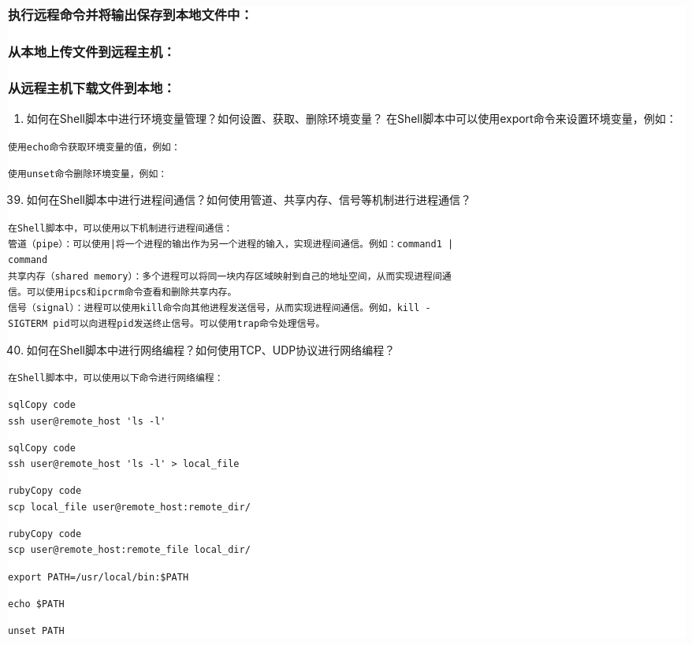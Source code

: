 ### 执行远程命令并将输出保存到本地文件中：

### 从本地上传文件到远程主机：

### 从远程主机下载文件到本地：

1. 如何在Shell脚本中进行环境变量管理？如何设置、获取、删除环境变量？
在Shell脚本中可以使用export命令来设置环境变量，例如：

```
使用echo命令获取环境变量的值，例如：
```
```
使用unset命令删除环境变量，例如：
```
39. 如何在Shell脚本中进行进程间通信？如何使用管道、共享内存、信号等机制进行进程通信？

```
在Shell脚本中，可以使用以下机制进行进程间通信：
管道（pipe）：可以使用|将一个进程的输出作为另一个进程的输入，实现进程间通信。例如：command1 |
command
共享内存（shared memory）：多个进程可以将同一块内存区域映射到自己的地址空间，从而实现进程间通
信。可以使用ipcs和ipcrm命令查看和删除共享内存。
信号（signal）：进程可以使用kill命令向其他进程发送信号，从而实现进程间通信。例如，kill -
SIGTERM pid可以向进程pid发送终止信号。可以使用trap命令处理信号。
```
40. 如何在Shell脚本中进行网络编程？如何使用TCP、UDP协议进行网络编程？

```
在Shell脚本中，可以使用以下命令进行网络编程：
```
```
sqlCopy code
ssh user@remote_host 'ls -l'
```
```
sqlCopy code
ssh user@remote_host 'ls -l' > local_file
```
```
rubyCopy code
scp local_file user@remote_host:remote_dir/
```
```
rubyCopy code
scp user@remote_host:remote_file local_dir/
```
```
export PATH=/usr/local/bin:$PATH
```
```
echo $PATH
```
```
unset PATH
```
